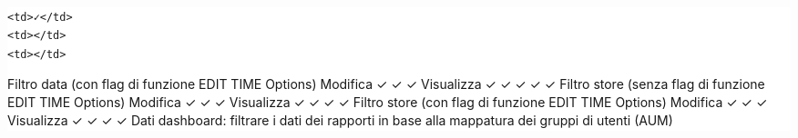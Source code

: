     <td>✓</td>
    <td></td>
    <td></td>
  </tr>
  <tr>
    <td rowspan="2">Filtro data (con flag di funzione EDIT TIME Options)</td>
    <td>Modifica</td>
    <td>✓</td>
    <td>✓</td>
    <td>✓</td>
    <td></td>
    <td></td>
    <td></td>
  </tr>
  <tr>
    <td>Visualizza</td>
    <td>✓</td>
    <td>✓</td>
    <td></td>
    <td>✓</td>
    <td>✓</td>
    <td>✓</td>
  </tr>
  <tr>
    <td rowspan="2">Filtro store (senza flag di funzione EDIT TIME Options)</td>
    <td>Modifica</td>
    <td>✓</td>
    <td>✓</td>
    <td>✓</td>
    <td></td>
    <td></td>
    <td></td>
  </tr>
  <tr>
    <td>Visualizza</td>
    <td>✓</td>
    <td>✓</td>
    <td></td>
    <td>✓</td>
    <td>✓</td>
    <td></td>
  </tr>
  <tr>
    <td rowspan="2">Filtro store (con flag di funzione EDIT TIME Options)</td>
    <td>Modifica</td>
    <td>✓</td>
    <td>✓</td>
    <td>✓</td>
    <td></td>
    <td></td>
    <td></td>
  </tr>
  <tr>
    <td>Visualizza</td>
    <td>✓</td>
    <td>✓</td>
    <td></td>
    <td>✓</td>
    <td>✓</td>
    <td></td>
  </tr>
  <tr>
    <td rowspan="2">Dati dashboard: filtrare i dati dei rapporti in base alla mappatura dei gruppi di utenti (AUM)</td>